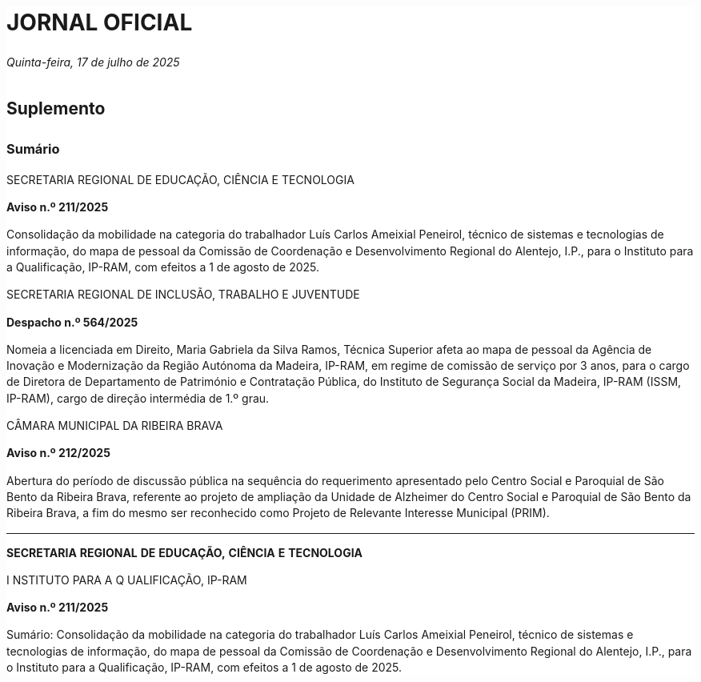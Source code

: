 # JORNAL OFICIAL

###### Quinta-feira, 17 de julho de 2025

## **Suplemento**

### **Sumário**

SECRETARIA REGIONAL DE EDUCAÇÃO, CIÊNCIA E TECNOLOGIA

**Aviso n.º 211/2025**

Consolidação da mobilidade na categoria do trabalhador Luís Carlos Ameixial
Peneirol, técnico de sistemas e tecnologias de informação, do mapa de pessoal da
Comissão de Coordenação e Desenvolvimento Regional do Alentejo, I.P., para o
Instituto para a Qualificação, IP-RAM, com efeitos a 1 de agosto de 2025.

SECRETARIA REGIONAL DE INCLUSÃO, TRABALHO E JUVENTUDE

**Despacho n.º 564/2025**

Nomeia a licenciada em Direito, Maria Gabriela da Silva Ramos, Técnica Superior
afeta ao mapa de pessoal da Agência de Inovação e Modernização da Região
Autónoma da Madeira, IP-RAM, em regime de comissão de serviço por 3 anos, para
o cargo de Diretora de Departamento de Património e Contratação Pública, do
Instituto de Segurança Social da Madeira, IP-RAM (ISSM, IP-RAM), cargo de
direção intermédia de 1.º grau.

CÂMARA MUNICIPAL DA RIBEIRA BRAVA


**Aviso n.º 212/2025**

Abertura do período de discussão pública na sequência do requerimento apresentado
pelo Centro Social e Paroquial de São Bento da Ribeira Brava, referente ao projeto
de ampliação da Unidade de Alzheimer do Centro Social e Paroquial de São Bento
da Ribeira Brava, a fim do mesmo ser reconhecido como Projeto de Relevante
Interesse Municipal (PRIM).




---

**SECRETARIA** **REGIONAL** **DE** **EDUCAÇÃO,** **CIÊNCIA** **E** **TECNOLOGIA**


I NSTITUTO PARA A Q UALIFICAÇÃO, IP-RAM


**Aviso n.º 211/2025**


Sumário:
Consolidação da mobilidade na categoria do trabalhador Luís Carlos Ameixial Peneirol, técnico de sistemas e tecnologias de informação,
do mapa de pessoal da Comissão de Coordenação e Desenvolvimento Regional do Alentejo, I.P., para o Instituto para a Qualificação,
IP-RAM, com efeitos a 1 de agosto de 2025.
